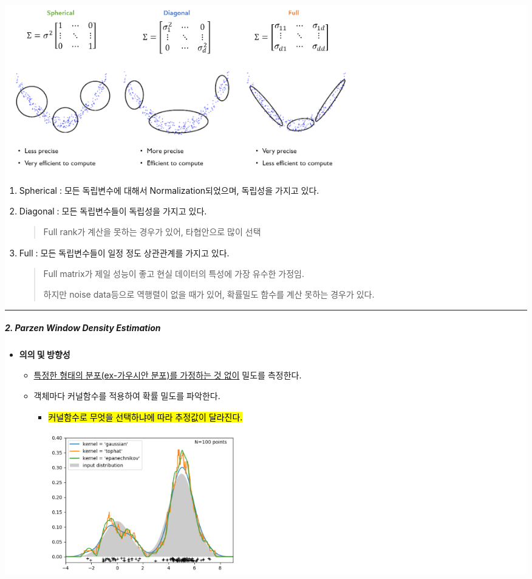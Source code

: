   <img src="./picture/3-20.png" title="" alt="" width="572">
  
  1. Spherical : 모든 독립변수에 대해서 Normalization되었으며, 독립성을 가지고 있다. 
  
  2. Diagonal : 모든 독립변수들이 독립성을 가지고 있다. 
     
     > Full rank가 계산을 못하는 경우가 있어, 타협안으로 많이 선택
  
  3. Full : 모든 독립변수들이 일정 정도 상관관계를 가지고 있다. 
     
     > Full matrix가 제일 성능이 좋고 현실 데이터의 특성에 가장 유수한 가정임.
     > 
     > 하지만 noise data등으로 역행렬이 없을 때가 있어, 확률밀도 함수를 계산 못하는 경우가 있다.  

--- 

##### 2. Parzen Window Density Estimation

- **의의 및 방향성**
  
  - <u>특정한 형태의 분포(ex-가우시안 분포)를 가정하는 것 없이</u> 밀도를 측정한다. 
  
  - 객체마다 커널함수를 적용하여 확률 밀도를 파악한다. 
    
    - <mark>커널함수로 무엇을 선택하냐에 따라 추정값이 달라진다. </mark>
      
      <img src="./picture/3-21.png" title="" alt="" width="310">
  